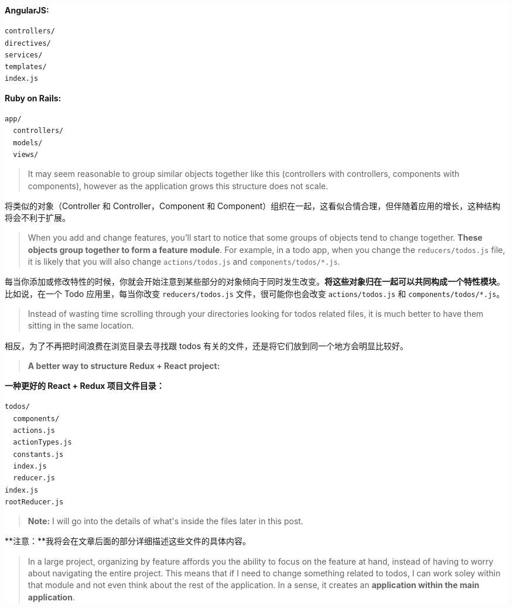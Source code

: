 **AngularJS:**

```
controllers/
directives/
services/
templates/
index.js
```

**Ruby on Rails:**

```
app/
  controllers/
  models/
  views/
```


> It may seem reasonable to group similar objects together like this (controllers with controllers, components with components), however as the application grows this structure does not scale.

将类似的对象（Controller 和 Controller，Component 和 Component）组织在一起，这看似合情合理，但伴随着应用的增长，这种结构将会不利于扩展。

> When you add and change features, you’ll start to notice that some groups of objects tend to change together. **These objects group together to form a feature module**. For example, in a todo app, when you change the `reducers/todos.js` file, it is likely that you will also change `actions/todos.js` and `components/todos/*.js`.

每当你添加或修改特性的时候，你就会开始注意到某些部分的对象倾向于同时发生改变。**将这些对象归在一起可以共同构成一个特性模块**。比如说，在一个 Todo 应用里，每当你改变 `reducers/todos.js` 文件，很可能你也会改变 `actions/todos.js` 和 `components/todos/*.js`。

> Instead of wasting time scrolling through your directories looking for todos related files, it is much better to have them sitting in the same location.

相反，为了不再把时间浪费在浏览目录去寻找跟 todos 有关的文件，还是将它们放到同一个地方会明显比较好。

> **A better way to structure Redux + React project:**

**一种更好的 React + Redux 项目文件目录：**
 
```
todos/
  components/
  actions.js
  actionTypes.js
  constants.js
  index.js
  reducer.js
index.js
rootReducer.js
```

> **Note:** I will go into the details of what's inside the files later in this post. 

**注意：**我将会在文章后面的部分详细描述这些文件的具体内容。

> In a large project, organizing by feature affords you the ability to focus on the feature at hand, instead of having to worry about navigating the entire project. This means that if I need to change something related to todos, I can work soley within that module and not even think about the rest of the application. In a sense, it creates an **application within the main application**.
